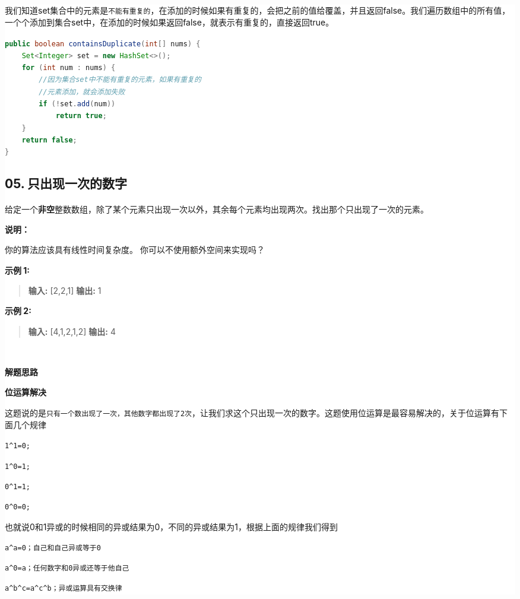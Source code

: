 我们知道set集合中的元素是`不能有重复的`，在添加的时候如果有重复的，会把之前的值给覆盖，并且返回false。我们遍历数组中的所有值，一个个添加到集合set中，在添加的时候如果返回false，就表示有重复的，直接返回true。

```java
public boolean containsDuplicate(int[] nums) {
    Set<Integer> set = new HashSet<>();
    for (int num : nums) {
        //因为集合set中不能有重复的元素，如果有重复的
        //元素添加，就会添加失败
        if (!set.add(num))
            return true;
    }
    return false;
}
```





## 05. 只出现一次的数字

给定一个**非空**整数数组，除了某个元素只出现一次以外，其余每个元素均出现两次。找出那个只出现了一次的元素。

**说明：**

你的算法应该具有线性时间复杂度。 你可以不使用额外空间来实现吗？

**示例 1:**

>   **输入:** \[2,2,1\]
>   **输出:** 1

**示例 2:**

>   **输入:** \[4,1,2,1,2\]
>   **输出:** 4

<br>

**解题思路**

**位运算解决**

这题说的是`只有一个数出现了一次，其他数字都出现了2次`，让我们求这个只出现一次的数字。这题使用位运算是最容易解决的，关于位运算有下面几个规律

`1^1=0;`

`1^0=1;`

`0^1=1;`

`0^0=0;`

  

也就说0和1异或的时候相同的异或结果为0，不同的异或结果为1，根据上面的规律我们得到

`a^a=0；自己和自己异或等于0`

`a^0=a；任何数字和0异或还等于他自己`

`a^b^c=a^c^b；异或运算具有交换律`
